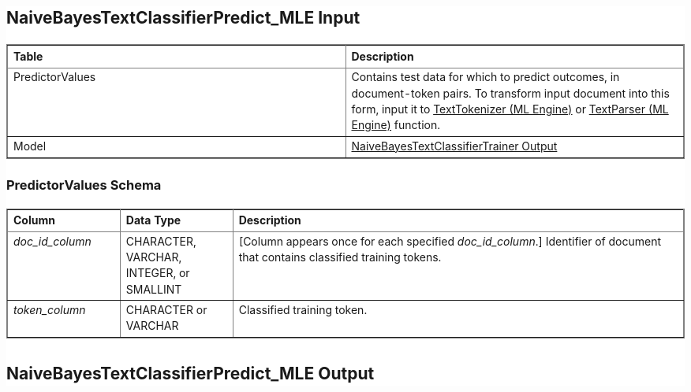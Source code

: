 <h2 class="title topictitle2" id="ariaid-title4">NaiveBayesTextClassifierPredict_MLE Input</h2><div class="body refbody"><div class="section" id="eux1507322416628__section_N1000E_N1000C_N10001"><div class="tablenoborder"><table cellpadding="4" cellspacing="0" summary="" id="eux1507322416628__table_dnp_1lc_ycb" class="table" frame="border" border="1" rules="all"><div class="caption"></div><colgroup span="1"><col style="width:50%" span="1"></col><col style="width:50%" span="1"></col></colgroup><thead class="thead" style="text-align:left;"><tr class="row"><th class="entry cellrowborder" style="vertical-align:top;" id="d265146e237" rowspan="1" colspan="1">Table</th><th class="entry cellrowborder" style="vertical-align:top;" id="d265146e239" rowspan="1" colspan="1">Description</th></tr></thead><tbody class="tbody"><tr class="row"><td class="entry cellrowborder" style="vertical-align:top;" headers="d265146e237" rowspan="1" colspan="1">PredictorValues</td><td class="entry cellrowborder" style="vertical-align:top;" headers="d265146e239" rowspan="1" colspan="1">Contains test data for which to predict outcomes, in document-token pairs. To transform input document into this form, input it to <a href="vxn1558537001391.md#cqz1507574499386">TextTokenizer (ML Engine)</a> or <a href="hps1558536511358.md#vfj1507567716845">TextParser (ML Engine)</a> function.</td></tr><tr class="row"><td class="entry cellrowborder" style="vertical-align:top;" headers="d265146e237" rowspan="1" colspan="1">Model</td><td class="entry cellrowborder" style="vertical-align:top;" headers="d265146e239" rowspan="1" colspan="1"><a href="rqb1558538329353.md#dbf1507321746644">NaiveBayesTextClassifierTrainer Output</a></td></tr></tbody></table></div></div><div class="section" id="eux1507322416628__section_bqq_plc_ycb">
<h3 class="title sectiontitle">PredictorValues Schema</h3><div class="tablenoborder"><table cellpadding="4" cellspacing="0" summary="" id="eux1507322416628__table_N10029_N1000E_N1000C_N10001" class="table" frame="border" border="1" rules="all"><div class="caption"></div><colgroup span="1"><col style="width:16.666666666666664%" span="1"></col><col style="width:16.666666666666664%" span="1"></col><col style="width:66.66666666666666%" span="1"></col></colgroup><thead class="thead" style="text-align:left;"><tr class="row"><th class="entry nocellnorowborder" style="vertical-align:top;" id="d265146e284" rowspan="1" colspan="1">Column</th><th class="entry nocellnorowborder" style="vertical-align:top;" id="d265146e286" rowspan="1" colspan="1">Data Type</th><th class="entry cell-norowborder" style="vertical-align:top;" id="d265146e288" rowspan="1" colspan="1">Description</th></tr></thead><tbody class="tbody"><tr class="row"><td class="entry nocellnorowborder" style="vertical-align:top;" headers="d265146e284" rowspan="1" colspan="1"><var class="keyword varname">doc_id_column</var></td><td class="entry nocellnorowborder" style="vertical-align:top;" headers="d265146e286" rowspan="1" colspan="1">CHARACTER, VARCHAR, INTEGER, or SMALLINT</td><td class="entry cell-norowborder" style="vertical-align:top;" headers="d265146e288" rowspan="1" colspan="1">[Column appears once for each specified <var class="keyword varname">doc_id_column</var>.] Identifier of document that contains classified training tokens.</td></tr><tr class="row"><td class="entry row-nocellborder" style="vertical-align:top;" headers="d265146e284" rowspan="1" colspan="1"><var class="keyword varname">token_column</var></td><td class="entry row-nocellborder" style="vertical-align:top;" headers="d265146e286" rowspan="1" colspan="1">CHARACTER or VARCHAR</td><td class="entry cellrowborder" style="vertical-align:top;" headers="d265146e288" rowspan="1" colspan="1">Classified training token.</td></tr></tbody></table></div></div></div></div><div class="topic reference nested1" aria-labelledby="ariaid-title5" topicindex="5" topicid="fkc1507322481438" xml:lang="en-us" lang="en-us" id="fkc1507322481438">
<h2 class="title topictitle2" id="ariaid-title5">NaiveBayesTextClassifierPredict_MLE Output</h2><div class="body refbody"><div class="section" id="fkc1507322481438__section_N1000E_N1000C_N10001">